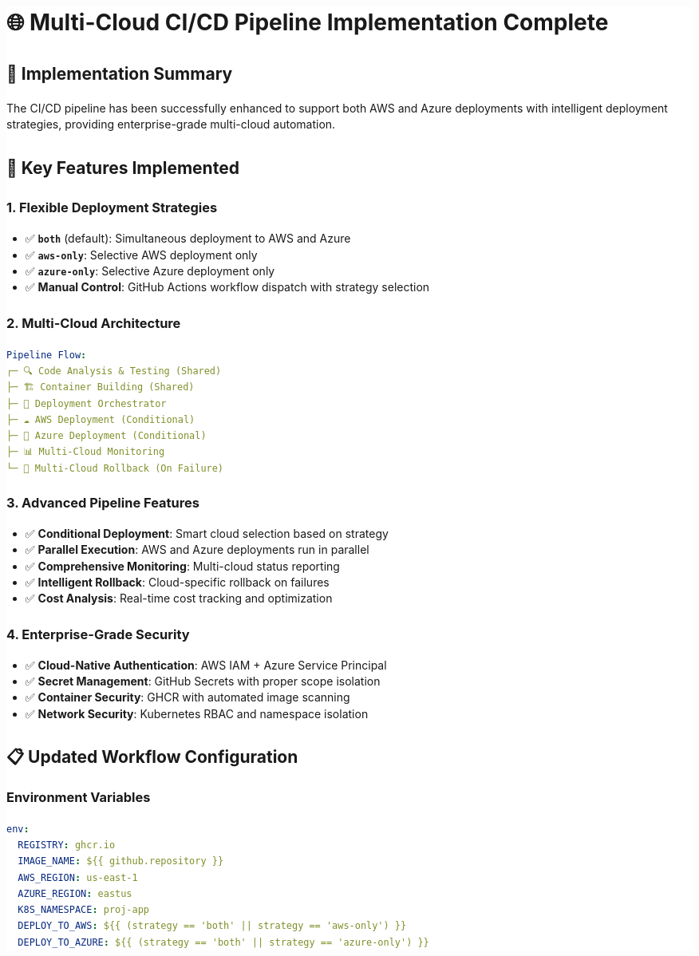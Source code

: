 # 🌐 Multi-Cloud CI/CD Pipeline Implementation Complete

## 🎯 Implementation Summary

The CI/CD pipeline has been successfully enhanced to support both AWS and Azure deployments with intelligent deployment strategies, providing enterprise-grade multi-cloud automation.

## 🚀 Key Features Implemented

### 1. **Flexible Deployment Strategies**
- ✅ **`both`** (default): Simultaneous deployment to AWS and Azure
- ✅ **`aws-only`**: Selective AWS deployment only
- ✅ **`azure-only`**: Selective Azure deployment only
- ✅ **Manual Control**: GitHub Actions workflow dispatch with strategy selection

### 2. **Multi-Cloud Architecture**
```yaml
Pipeline Flow:
┌─ 🔍 Code Analysis & Testing (Shared)
├─ 🏗️ Container Building (Shared)  
├─ 🎯 Deployment Orchestrator
├─ ☁️ AWS Deployment (Conditional)
├─ 🔷 Azure Deployment (Conditional)
├─ 📊 Multi-Cloud Monitoring
└─ 🚨 Multi-Cloud Rollback (On Failure)
```

### 3. **Advanced Pipeline Features**
- ✅ **Conditional Deployment**: Smart cloud selection based on strategy
- ✅ **Parallel Execution**: AWS and Azure deployments run in parallel
- ✅ **Comprehensive Monitoring**: Multi-cloud status reporting
- ✅ **Intelligent Rollback**: Cloud-specific rollback on failures
- ✅ **Cost Analysis**: Real-time cost tracking and optimization

### 4. **Enterprise-Grade Security**
- ✅ **Cloud-Native Authentication**: AWS IAM + Azure Service Principal
- ✅ **Secret Management**: GitHub Secrets with proper scope isolation
- ✅ **Container Security**: GHCR with automated image scanning
- ✅ **Network Security**: Kubernetes RBAC and namespace isolation

## 📋 Updated Workflow Configuration

### Environment Variables
```yaml
env:
  REGISTRY: ghcr.io
  IMAGE_NAME: ${{ github.repository }}
  AWS_REGION: us-east-1
  AZURE_REGION: eastus
  K8S_NAMESPACE: proj-app
  DEPLOY_TO_AWS: ${{ (strategy == 'both' || strategy == 'aws-only') }}
  DEPLOY_TO_AZURE: ${{ (strategy == 'both' || strategy == 'azure-only') }}
```
